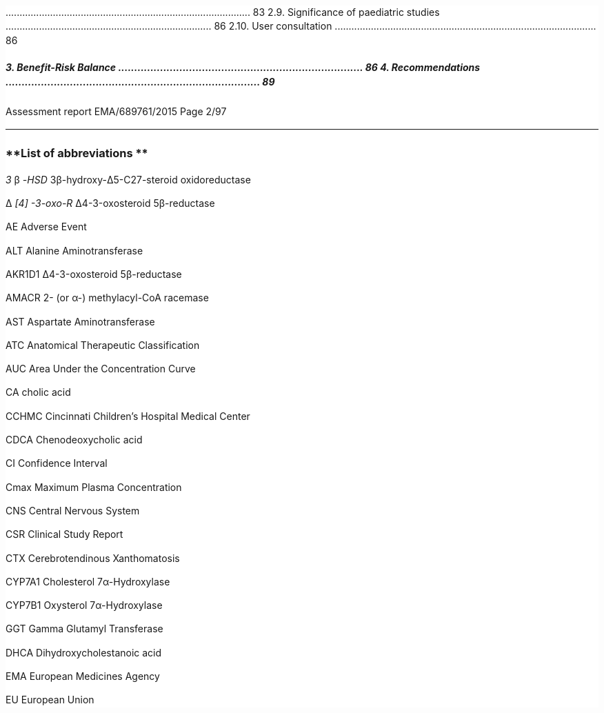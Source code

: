 ........................................................................................ 83 2.9. Significance of paediatric studies .......................................................................... 86 2.10. User consultation .............................................................................................. 86
##### **3. Benefit-Risk Balance ............................................................................ 86** **4. Recommendations ............................................................................... 89**

Assessment report
EMA/689761/2015 Page 2/97


-----

### **List of abbreviations **

*3* β *-HSD* 3β-hydroxy-Δ5-C27-steroid oxidoreductase

∆ *[4]* *-3-oxo-R* Δ4-3-oxosteroid 5β-reductase

AE Adverse Event

ALT Alanine Aminotransferase

AKR1D1 Δ4-3-oxosteroid 5β-reductase

AMACR 2- (or α-) methylacyl-CoA racemase

AST Aspartate Aminotransferase

ATC Anatomical Therapeutic Classification

AUC Area Under the Concentration Curve

CA cholic acid

CCHMC Cincinnati Children’s Hospital Medical Center

CDCA Chenodeoxycholic acid

CI Confidence Interval

Cmax Maximum Plasma Concentration

CNS Central Nervous System

CSR Clinical Study Report

CTX Cerebrotendinous Xanthomatosis

CYP7A1 Cholesterol 7α-Hydroxylase

CYP7B1 Oxysterol 7α-Hydroxylase

GGT Gamma Glutamyl Transferase

DHCA Dihydroxycholestanoic acid

EMA European Medicines Agency

EU European Union
